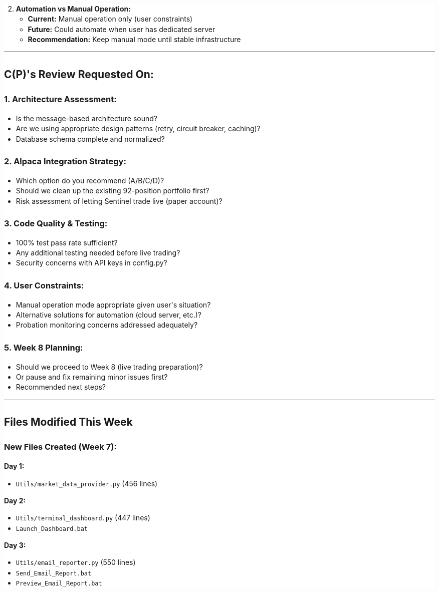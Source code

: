 2. **Automation vs Manual Operation:**
   - **Current:** Manual operation only (user constraints)
   - **Future:** Could automate when user has dedicated server
   - **Recommendation:** Keep manual mode until stable infrastructure

---

## C(P)'s Review Requested On:

### 1. Architecture Assessment:
- Is the message-based architecture sound?
- Are we using appropriate design patterns (retry, circuit breaker, caching)?
- Database schema complete and normalized?

### 2. Alpaca Integration Strategy:
- Which option do you recommend (A/B/C/D)?
- Should we clean up the existing 92-position portfolio first?
- Risk assessment of letting Sentinel trade live (paper account)?

### 3. Code Quality & Testing:
- 100% test pass rate sufficient?
- Any additional testing needed before live trading?
- Security concerns with API keys in config.py?

### 4. User Constraints:
- Manual operation mode appropriate given user's situation?
- Alternative solutions for automation (cloud server, etc.)?
- Probation monitoring concerns addressed adequately?

### 5. Week 8 Planning:
- Should we proceed to Week 8 (live trading preparation)?
- Or pause and fix remaining minor issues first?
- Recommended next steps?

---

## Files Modified This Week

### New Files Created (Week 7):

**Day 1:**
- `Utils/market_data_provider.py` (456 lines)

**Day 2:**
- `Utils/terminal_dashboard.py` (447 lines)
- `Launch_Dashboard.bat`

**Day 3:**
- `Utils/email_reporter.py` (550 lines)
- `Send_Email_Report.bat`
- `Preview_Email_Report.bat`
